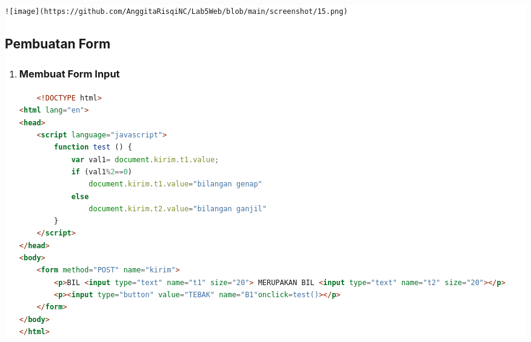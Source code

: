     ![image](https://github.com/AnggitaRisqiNC/Lab5Web/blob/main/screenshot/15.png)


## Pembuatan Form
1. ### Membuat Form Input
    ```html
        <!DOCTYPE html>
    <html lang="en">
    <head>
        <script language="javascript">
            function test () {
                var val1= document.kirim.t1.value;
                if (val1%2==0)
                    document.kirim.t1.value="bilangan genap"
                else
                    document.kirim.t2.value="bilangan ganjil"
            }
        </script>
    </head>
    <body>
        <form method="POST" name="kirim">
            <p>BIL <input type="text" name="t1" size="20"> MERUPAKAN BIL <input type="text" name="t2" size="20"></p>
            <p><input type="button" value="TEBAK" name="B1"onclick=test()></p>
        </form>
    </body>
    </html>
    ```
